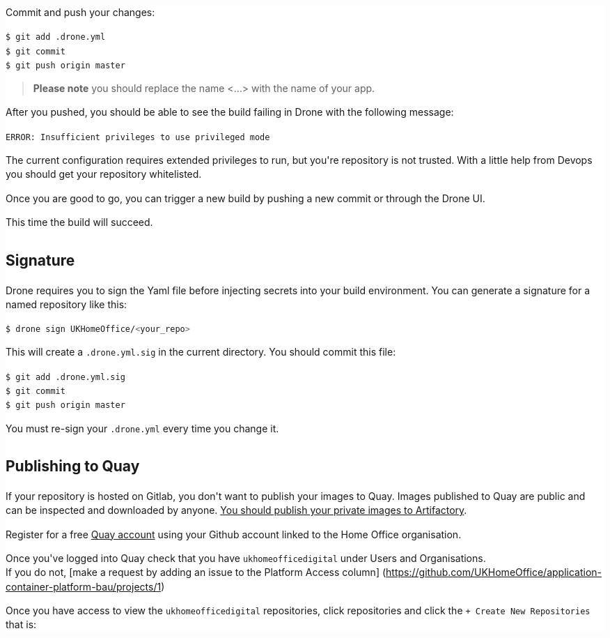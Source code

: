 Commit and push your changes:

```bash
$ git add .drone.yml
$ git commit
$ git push origin master
```

> **Please note** you should replace the name <...> with the name of your app.

After you pushed, you should be able to see the build failing in Drone with the following message:

```bash
ERROR: Insufficient privileges to use privileged mode
```

The current configuration requires extended privileges to run, but you're repository is not trusted. With a little help from Devops you should get your repository whitelisted.

Once you are good to go, you can trigger a new build by pushing a new commit or through the Drone UI.

This time the build will succeed.

## Signature

Drone requires you to sign the Yaml file before injecting secrets into your build environment. You can generate a signature for a named repository like this:

```bash
$ drone sign UKHomeOffice/<your_repo>
```

This will create a `.drone.yml.sig` in the current directory. You should commit this file:

```bash
$ git add .drone.yml.sig
$ git commit
$ git push origin master
```

You must re-sign your `.drone.yml` every time you change it.

## Publishing to Quay

If your repository is hosted on Gitlab, you don't want to publish your images to Quay. Images published to Quay are public and can be inspected and downloaded by anyone. [You should publish your private images to Artifactory](#publishing-to-artifactory).

Register for a free [Quay account](https://quay.io) using your Github account linked to the Home Office organisation.

Once you've logged into Quay check that you have `ukhomeofficedigital` under Users and Organisations.  
If you do not, [make a request by adding an issue to the Platform Access column] (https://github.com/UKHomeOffice/application-container-platform-bau/projects/1)

Once you have access to view the `ukhomeofficedigital` repositories, click repositories and
click the `+ Create New Repositories` that is:
